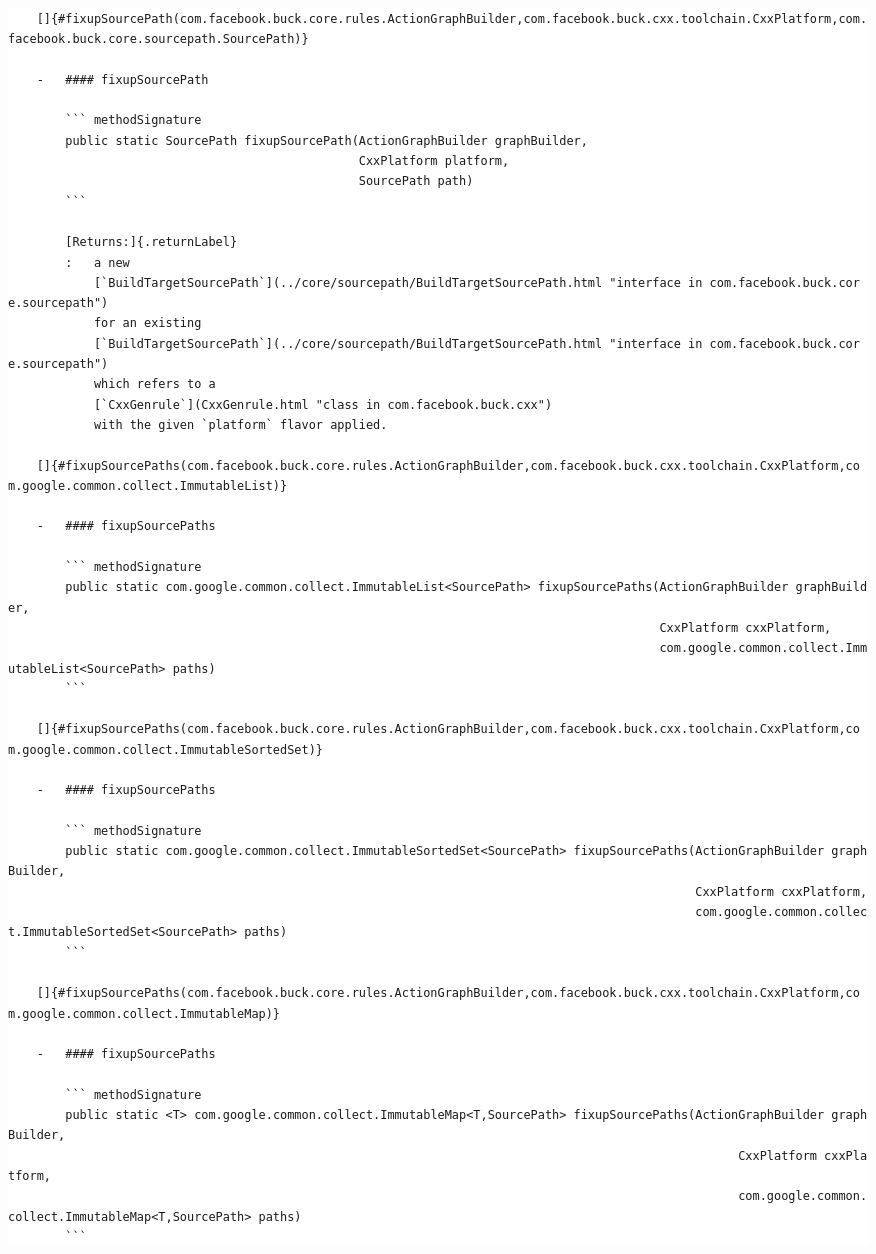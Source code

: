        []{#fixupSourcePath(com.facebook.buck.core.rules.ActionGraphBuilder,com.facebook.buck.cxx.toolchain.CxxPlatform,com.facebook.buck.core.sourcepath.SourcePath)}

        -   #### fixupSourcePath

            ``` methodSignature
            public static SourcePath fixupSourcePath​(ActionGraphBuilder graphBuilder,
                                                     CxxPlatform platform,
                                                     SourcePath path)
            ```

            [Returns:]{.returnLabel}
            :   a new
                [`BuildTargetSourcePath`](../core/sourcepath/BuildTargetSourcePath.html "interface in com.facebook.buck.core.sourcepath")
                for an existing
                [`BuildTargetSourcePath`](../core/sourcepath/BuildTargetSourcePath.html "interface in com.facebook.buck.core.sourcepath")
                which refers to a
                [`CxxGenrule`](CxxGenrule.html "class in com.facebook.buck.cxx")
                with the given `platform` flavor applied.

        []{#fixupSourcePaths(com.facebook.buck.core.rules.ActionGraphBuilder,com.facebook.buck.cxx.toolchain.CxxPlatform,com.google.common.collect.ImmutableList)}

        -   #### fixupSourcePaths

            ``` methodSignature
            public static com.google.common.collect.ImmutableList<SourcePath> fixupSourcePaths​(ActionGraphBuilder graphBuilder,
                                                                                               CxxPlatform cxxPlatform,
                                                                                               com.google.common.collect.ImmutableList<SourcePath> paths)
            ```

        []{#fixupSourcePaths(com.facebook.buck.core.rules.ActionGraphBuilder,com.facebook.buck.cxx.toolchain.CxxPlatform,com.google.common.collect.ImmutableSortedSet)}

        -   #### fixupSourcePaths

            ``` methodSignature
            public static com.google.common.collect.ImmutableSortedSet<SourcePath> fixupSourcePaths​(ActionGraphBuilder graphBuilder,
                                                                                                    CxxPlatform cxxPlatform,
                                                                                                    com.google.common.collect.ImmutableSortedSet<SourcePath> paths)
            ```

        []{#fixupSourcePaths(com.facebook.buck.core.rules.ActionGraphBuilder,com.facebook.buck.cxx.toolchain.CxxPlatform,com.google.common.collect.ImmutableMap)}

        -   #### fixupSourcePaths

            ``` methodSignature
            public static <T> com.google.common.collect.ImmutableMap<T,​SourcePath> fixupSourcePaths​(ActionGraphBuilder graphBuilder,
                                                                                                          CxxPlatform cxxPlatform,
                                                                                                          com.google.common.collect.ImmutableMap<T,​SourcePath> paths)
            ```
